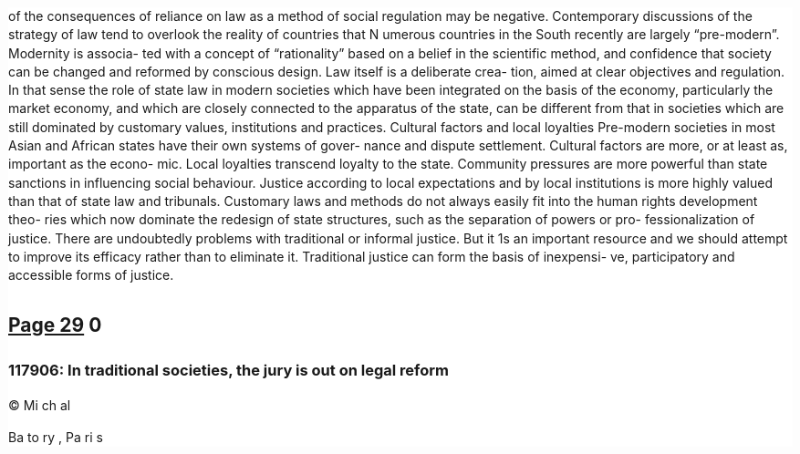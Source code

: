 of the consequences of reliance on law as a 
method of social regulation may be negative. 
Contemporary discussions of the strategy of 
law tend to overlook the reality of countries that 
N umerous countries in the South recently are largely “pre-modern”. Modernity is associa- 
ted with a concept of “rationality” based on a 
belief in the scientific method, and confidence 
that society can be changed and reformed by 
conscious design. Law itself is a deliberate crea- 
tion, aimed at clear objectives and regulation. In 
that sense the role of state law in modern societies 
which have been integrated on the basis of the 
economy, particularly the market economy, and 
which are closely connected to the apparatus of 
the state, can be different from that in societies 
which are still dominated by customary values, 
institutions and practices. 
Cultural factors 
and local loyalties 
Pre-modern societies in most Asian and 
African states have their own systems of gover- 
nance and dispute settlement. Cultural factors 
are more, or at least as, important as the econo- 
mic. Local loyalties transcend loyalty to the state. 
Community pressures are more powerful than 
state sanctions in influencing social behaviour. 
Justice according to local expectations and by 
local institutions is more highly valued than that 
of state law and tribunals. 
Customary laws and methods do not always 
easily fit into the human rights development theo- 
ries which now dominate the redesign of state 
structures, such as the separation of powers or pro- 
fessionalization of justice. There are undoubtedly 
problems with traditional or informal justice. But it 
1s an important resource and we should attempt to 
improve its efficacy rather than to eliminate it. 
Traditional justice can form the basis of inexpensi- 
ve, participatory and accessible forms of justice.

## [Page 29](117896eng.pdf#page=29) 0

### 117906: In traditional societies, the jury is out on legal reform

© 
Mi
ch
al
 
Ba
to
ry
, 
Pa
ri
s 
     